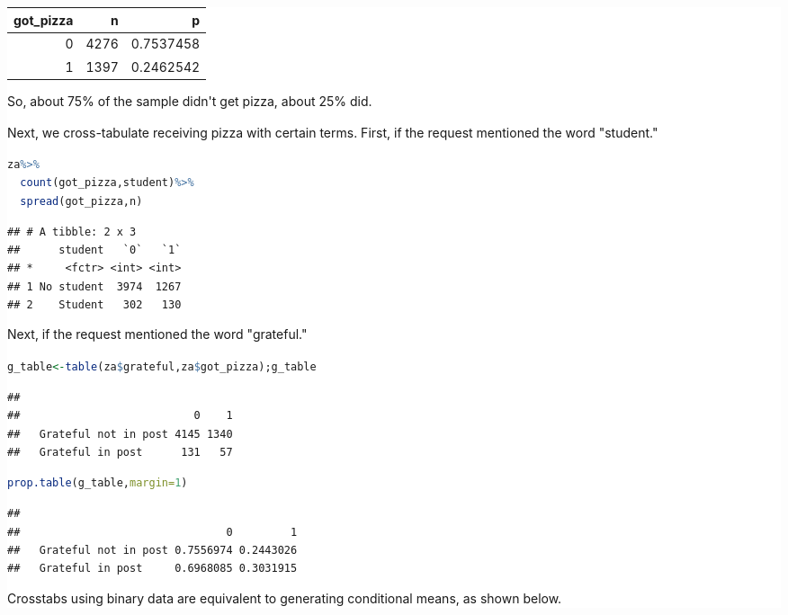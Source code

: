 |  got\_pizza|     n|          p|
|-----------:|-----:|----------:|
|           0|  4276|  0.7537458|
|           1|  1397|  0.2462542|

So, about 75% of the sample didn't get pizza, about 25% did.

Next, we cross-tabulate receiving pizza with certain terms. First, if the request mentioned the word "student."

``` r
za%>%
  count(got_pizza,student)%>%
  spread(got_pizza,n)
```

    ## # A tibble: 2 x 3
    ##      student   `0`   `1`
    ## *     <fctr> <int> <int>
    ## 1 No student  3974  1267
    ## 2    Student   302   130

Next, if the request mentioned the word "grateful."

``` r
g_table<-table(za$grateful,za$got_pizza);g_table
```

    ##                       
    ##                           0    1
    ##   Grateful not in post 4145 1340
    ##   Grateful in post      131   57

``` r
prop.table(g_table,margin=1)
```

    ##                       
    ##                                0         1
    ##   Grateful not in post 0.7556974 0.2443026
    ##   Grateful in post     0.6968085 0.3031915

Crosstabs using binary data are equivalent to generating conditional means, as shown below.
